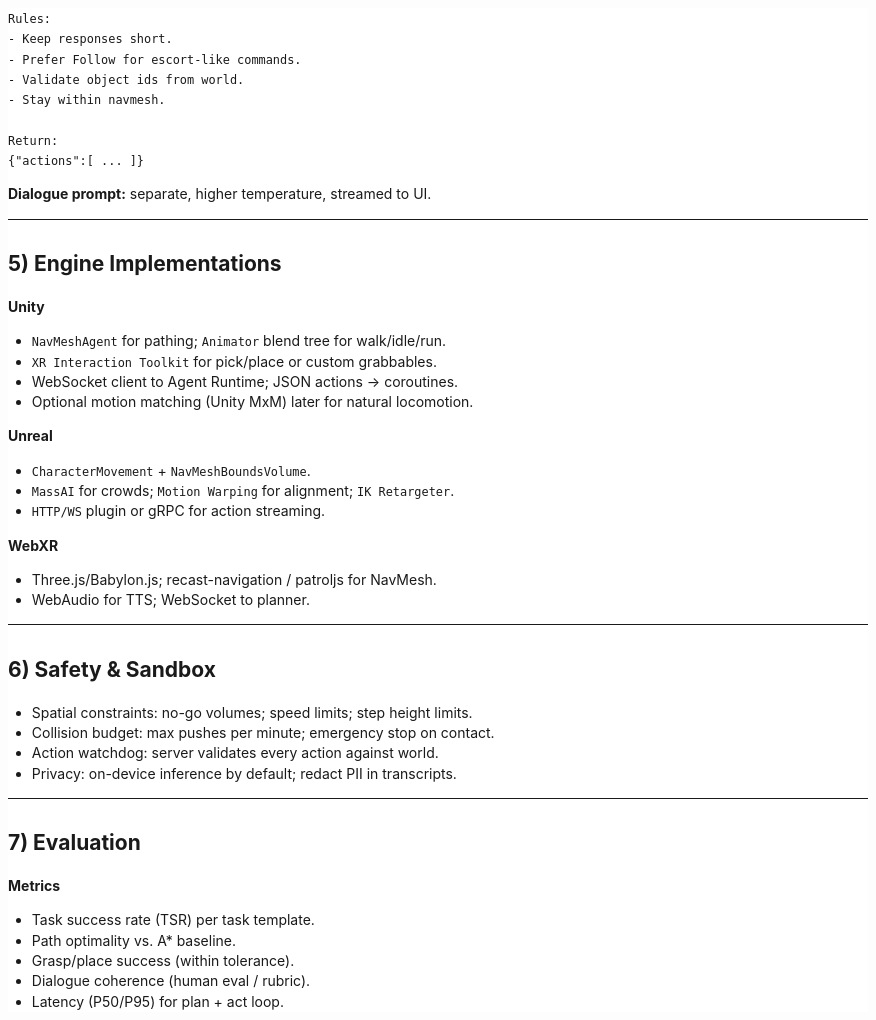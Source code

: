 ```
Rules:
- Keep responses short.
- Prefer Follow for escort-like commands.
- Validate object ids from world.
- Stay within navmesh.

Return:
{"actions":[ ... ]}
```

**Dialogue prompt:** separate, higher temperature, streamed to UI.

---

## 5) Engine Implementations

**Unity**

* `NavMeshAgent` for pathing; `Animator` blend tree for walk/idle/run.
* `XR Interaction Toolkit` for pick/place or custom grabbables.
* WebSocket client to Agent Runtime; JSON actions → coroutines.
* Optional motion matching (Unity MxM) later for natural locomotion.

**Unreal**

* `CharacterMovement` + `NavMeshBoundsVolume`.
* `MassAI` for crowds; `Motion Warping` for alignment; `IK Retargeter`.
* `HTTP/WS` plugin or gRPC for action streaming.

**WebXR**

* Three.js/Babylon.js; recast-navigation / patroljs for NavMesh.
* WebAudio for TTS; WebSocket to planner.

---

## 6) Safety & Sandbox

* Spatial constraints: no-go volumes; speed limits; step height limits.
* Collision budget: max pushes per minute; emergency stop on contact.
* Action watchdog: server validates every action against world.
* Privacy: on-device inference by default; redact PII in transcripts.

---

## 7) Evaluation

**Metrics**

* Task success rate (TSR) per task template.
* Path optimality vs. A\* baseline.
* Grasp/place success (within tolerance).
* Dialogue coherence (human eval / rubric).
* Latency (P50/P95) for plan + act loop.
